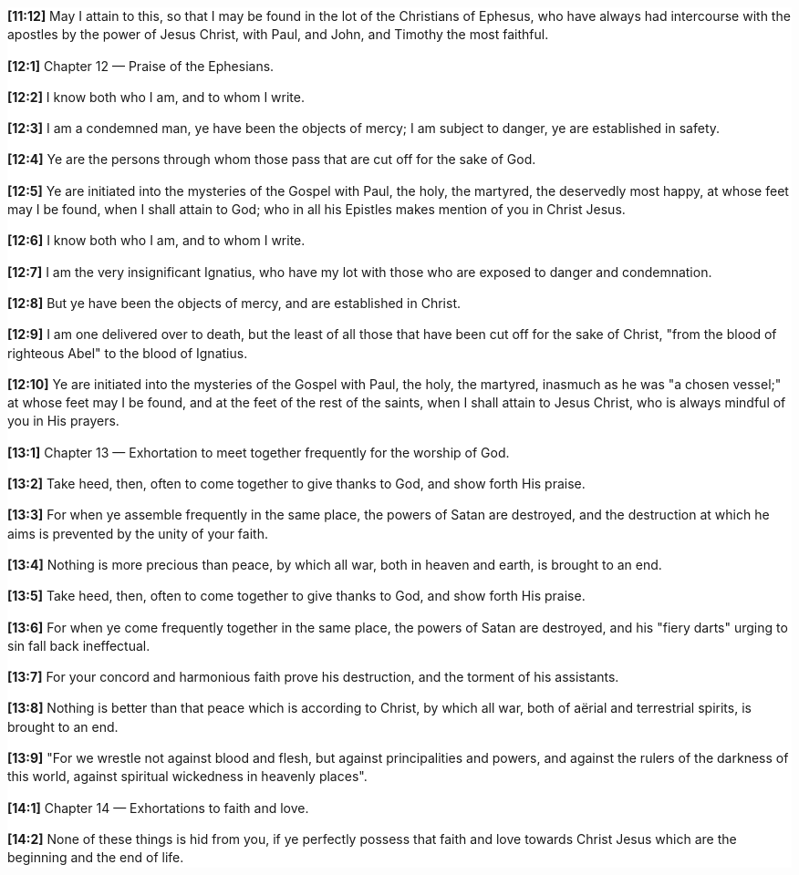 **[11:12]** May I attain to this, so that I may be found in the lot of the Christians of Ephesus, who have always had intercourse with the apostles by the power of Jesus Christ, with Paul, and John, and Timothy the most faithful.

**[12:1]** Chapter 12 — Praise of the Ephesians.

**[12:2]** I know both who I am, and to whom I write.

**[12:3]** I am a condemned man, ye have been the objects of mercy; I am subject to danger, ye are established in safety.

**[12:4]** Ye are the persons through whom those pass that are cut off for the sake of God.

**[12:5]** Ye are initiated into the mysteries of the Gospel with Paul, the holy, the martyred, the deservedly most happy, at whose feet may I be found, when I shall attain to God; who in all his Epistles makes mention of you in Christ Jesus.

**[12:6]** I know both who I am, and to whom I write.

**[12:7]** I am the very insignificant Ignatius, who have my lot with those who are exposed to danger and condemnation.

**[12:8]** But ye have been the objects of mercy, and are established in Christ.

**[12:9]** I am one delivered over to death, but the least of all those that have been cut off for the sake of Christ, "from the blood of righteous Abel" to the blood of Ignatius.

**[12:10]** Ye are initiated into the mysteries of the Gospel with Paul, the holy, the martyred, inasmuch as he was "a chosen vessel;" at whose feet may I be found, and at the feet of the rest of the saints, when I shall attain to Jesus Christ, who is always mindful of you in His prayers.

**[13:1]** Chapter 13 — Exhortation to meet together frequently for the worship of God.

**[13:2]** Take heed, then, often to come together to give thanks to God, and show forth His praise.

**[13:3]** For when ye assemble frequently in the same place, the powers of Satan are destroyed, and the destruction at which he aims is prevented by the unity of your faith.

**[13:4]** Nothing is more precious than peace, by which all war, both in heaven and earth, is brought to an end.

**[13:5]** Take heed, then, often to come together to give thanks to God, and show forth His praise.

**[13:6]** For when ye come frequently together in the same place, the powers of Satan are destroyed, and his "fiery darts" urging to sin fall back ineffectual.

**[13:7]** For your concord and harmonious faith prove his destruction, and the torment of his assistants.

**[13:8]** Nothing is better than that peace which is according to Christ, by which all war, both of aërial and terrestrial spirits, is brought to an end.

**[13:9]** "For we wrestle not against blood and flesh, but against principalities and powers, and against the rulers of the darkness of this world, against spiritual wickedness in heavenly places".

**[14:1]** Chapter 14 — Exhortations to faith and love.

**[14:2]** None of these things is hid from you, if ye perfectly possess that faith and love towards Christ Jesus which are the beginning and the end of life.
